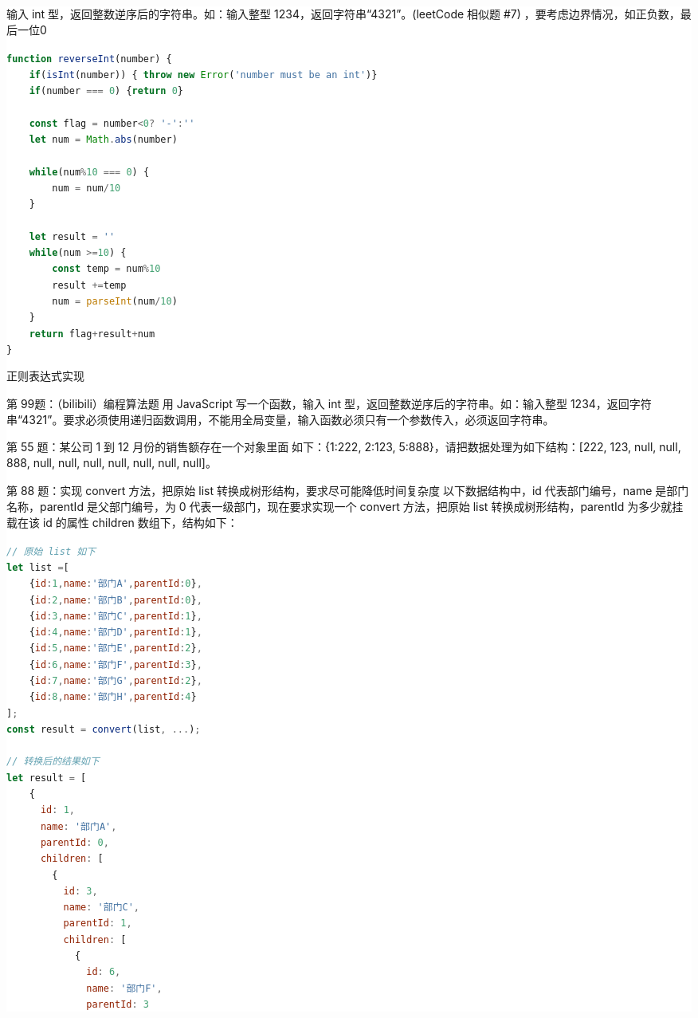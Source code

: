 输入 int 型，返回整数逆序后的字符串。如：输入整型 1234，返回字符串“4321”。(leetCode 相似题 #7) ，要考虑边界情况，如正负数，最后一位0
```javascript
function reverseInt(number) {
	if(isInt(number)) { throw new Error('number must be an int')}
	if(number === 0) {return 0}

	const flag = number<0? '-':''
	let num = Math.abs(number)

	while(num%10 === 0) {
		num = num/10
	}

	let result = ''
	while(num >=10) {
		const temp = num%10
		result +=temp
		num = parseInt(num/10)
	}
	return flag+result+num
}
```

正则表达式实现

第 99题：（bilibili）编程算法题
用 JavaScript 写一个函数，输入 int 型，返回整数逆序后的字符串。如：输入整型 1234，返回字符串“4321”。要求必须使用递归函数调用，不能用全局变量，输入函数必须只有一个参数传入，必须返回字符串。

第 55 题：某公司 1 到 12 月份的销售额存在一个对象里面
如下：{1:222, 2:123, 5:888}，请把数据处理为如下结构：[222, 123, null, null, 888, null, null, null, null, null, null, null]。

第 88 题：实现 convert 方法，把原始 list 转换成树形结构，要求尽可能降低时间复杂度
以下数据结构中，id 代表部门编号，name 是部门名称，parentId 是父部门编号，为 0 代表一级部门，现在要求实现一个 convert 方法，把原始 list 转换成树形结构，parentId 为多少就挂载在该 id 的属性 children 数组下，结构如下：
```javascript
// 原始 list 如下
let list =[
    {id:1,name:'部门A',parentId:0},
    {id:2,name:'部门B',parentId:0},
    {id:3,name:'部门C',parentId:1},
    {id:4,name:'部门D',parentId:1},
    {id:5,name:'部门E',parentId:2},
    {id:6,name:'部门F',parentId:3},
    {id:7,name:'部门G',parentId:2},
    {id:8,name:'部门H',parentId:4}
];
const result = convert(list, ...);

// 转换后的结果如下
let result = [
    {
      id: 1,
      name: '部门A',
      parentId: 0,
      children: [
        {
          id: 3,
          name: '部门C',
          parentId: 1,
          children: [
            {
              id: 6,
              name: '部门F',
              parentId: 3
```